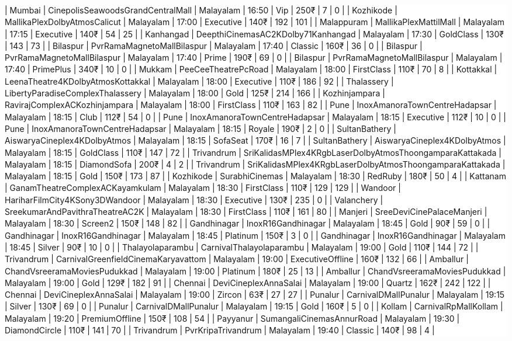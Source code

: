| Mumbai           | CinepolisSeawoodsGrandCentralMall                        | Malayalam | 16:50 | Vip              |  250₹ |        7 |      0 |
| Kozhikode        | MallikaPlexDolbyAtmosCalicut                             | Malayalam | 17:00 | Executive        |  140₹ |      192 |    101 |
| Malappuram       | MallikaPlexMattilMall                                    | Malayalam | 17:15 | Executive        |  140₹ |       54 |     25 |
| Kanhangad        | DeepthiCinemasAC2KDolby71Kanhangad                       | Malayalam | 17:30 | GoldClass        |  130₹ |      143 |     73 |
| Bilaspur         | PvrRamaMagnetoMallBilaspur                               | Malayalam | 17:40 | Classic          |  160₹ |       36 |      0 |
| Bilaspur         | PvrRamaMagnetoMallBilaspur                               | Malayalam | 17:40 | Prime            |  190₹ |       69 |      0 |
| Bilaspur         | PvrRamaMagnetoMallBilaspur                               | Malayalam | 17:40 | PrimePlus        |  340₹ |       10 |      0 |
| Mukkam           | PeeCeeTheatrePcRoad                                      | Malayalam | 18:00 | FirstClass       |  110₹ |       70 |      8 |
| Kottakkal        | LeenaTheatre4KDolbyAtmosKottakkal                        | Malayalam | 18:00 | Executive        |  110₹ |      186 |     92 |
| Thalassery       | LibertyParadiseComplexThalassery                         | Malayalam | 18:00 | Gold             |  125₹ |      214 |    166 |
| Kozhinjampara    | RavirajComplexACKozhinjampara                            | Malayalam | 18:00 | FirstClass       |  110₹ |      163 |     82 |
| Pune             | InoxAmanoraTownCentreHadapsar                            | Malayalam | 18:15 | Club             |  112₹ |       54 |      0 |
| Pune             | InoxAmanoraTownCentreHadapsar                            | Malayalam | 18:15 | Executive        |  112₹ |       10 |      0 |
| Pune             | InoxAmanoraTownCentreHadapsar                            | Malayalam | 18:15 | Royale           |  190₹ |        2 |      0 |
| SultanBathery    | AiswaryaCineplex4KDolbyAtmos                             | Malayalam | 18:15 | SofaSeat         |  170₹ |       16 |      7 |
| SultanBathery    | AiswaryaCineplex4KDolbyAtmos                             | Malayalam | 18:15 | GoldClass        |  110₹ |      147 |     72 |
| Trivandrum       | SriKalidasMPlex4KRgbLaserDolbyAtmosThoongamparaKattakada | Malayalam | 18:15 | DiamondSofa      |  200₹ |        4 |      2 |
| Trivandrum       | SriKalidasMPlex4KRgbLaserDolbyAtmosThoongamparaKattakada | Malayalam | 18:15 | Gold             |  150₹ |      173 |     87 |
| Kozhikode        | SurabhiCinemas                                           | Malayalam | 18:30 | RedRuby          |  180₹ |       50 |      4 |
| Kattanam         | GanamTheatreComplexACKayamkulam                          | Malayalam | 18:30 | FirstClass       |  110₹ |      129 |    129 |
| Wandoor          | HariharFilmCity4KSony3DWandoor                           | Malayalam | 18:30 | Executive        |  130₹ |      235 |      0 |
| Valanchery       | SreekumarAndPavithraTheatreAC2K                          | Malayalam | 18:30 | FirstClass       |  110₹ |      161 |     80 |
| Manjeri          | SreeDeviCinePalaceManjeri                                | Malayalam | 18:30 | Screen2          |  150₹ |      148 |     82 |
| Gandhinagar      | InoxR16Gandhinagar                                       | Malayalam | 18:45 | Gold             |   90₹ |       59 |      0 |
| Gandhinagar      | InoxR16Gandhinagar                                       | Malayalam | 18:45 | Platinum         |  150₹ |        3 |      0 |
| Gandhinagar      | InoxR16Gandhinagar                                       | Malayalam | 18:45 | Silver           |   90₹ |       10 |      0 |
| Thalayolaparambu | CarnivalThalayolaparambu                                 | Malayalam | 19:00 | Gold             |  110₹ |      144 |     72 |
| Trivandrum       | CarnivalGreenfieldCinemaKaryavattom                      | Malayalam | 19:00 | ExecutiveOffline |  160₹ |      132 |     66 |
| Amballur         | ChandVsreeramaMoviesPudukkad                             | Malayalam | 19:00 | Platinum         |  180₹ |       25 |     13 |
| Amballur         | ChandVsreeramaMoviesPudukkad                             | Malayalam | 19:00 | Gold             |  129₹ |      182 |     91 |
| Chennai          | DeviCineplexAnnaSalai                                    | Malayalam | 19:00 | Quartz           |  162₹ |      242 |    122 |
| Chennai          | DeviCineplexAnnaSalai                                    | Malayalam | 19:00 | Zircon           |   63₹ |       27 |     27 |
| Punalur          | CarnivalDMallPunalur                                     | Malayalam | 19:15 | Silver           |  130₹ |       69 |      0 |
| Punalur          | CarnivalDMallPunalur                                     | Malayalam | 19:15 | Gold             |  160₹ |        5 |      0 |
| Kollam           | CarnivalRpMallKollam                                     | Malayalam | 19:20 | PremiumOffline   |  150₹ |      108 |     54 |
| Payyanur         | SumangaliCinemasAnnurRoad                                | Malayalam | 19:30 | DiamondCircle    |  110₹ |      141 |     70 |
| Trivandrum       | PvrKripaTrivandrum                                       | Malayalam | 19:40 | Classic          |  140₹ |       98 |      4 |